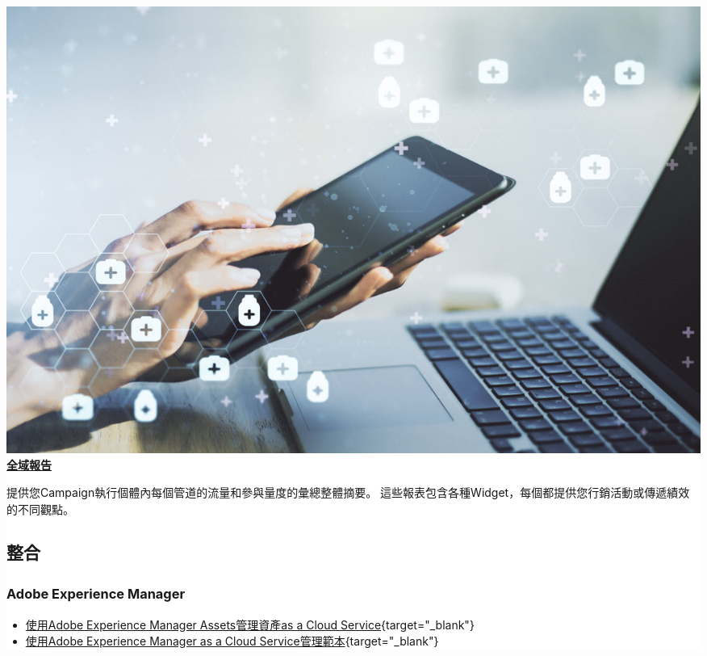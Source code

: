 <img alt="全域報告" src="_assets/push_report.jpeg">
</a>
<div>
<a href="https://experienceleague.adobe.com/zh-hant/docs/campaign-web/v8/reports/global-report/global-reports"><strong>全域報告</strong></a>
</div>
<p>
<div>
<a>提供您Campaign執行個體內每個管道的流量和參與量度的彙總整體摘要。 這些報表包含各種Widget，每個都提供您行銷活動或傳遞績效的不同觀點。</a>
</div>
<p>
</td>
</tr></table>

## 整合

### Adobe Experience Manager

* [使用Adobe Experience Manager Assets管理資產as a Cloud Service](https://experienceleague.adobe.com/zh-hant/docs/campaign-web/v8/integrations/aem-assets){target="_blank"}
* [使用Adobe Experience Manager as a Cloud Service管理範本](https://experienceleague.adobe.com/zh-hant/docs/campaign-web/v8/integrations/aem-content){target="_blank"}
